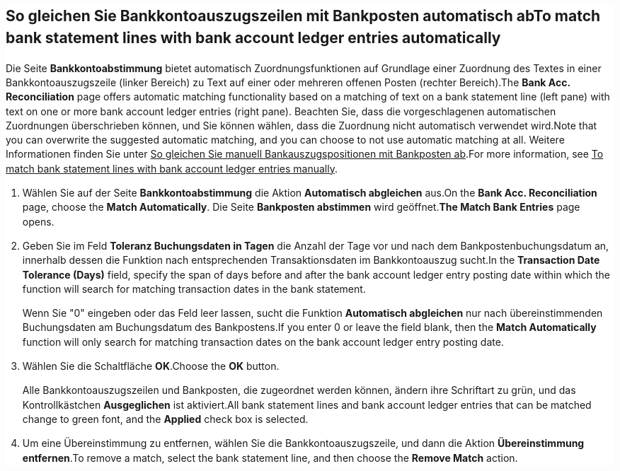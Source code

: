 ## <a name="to-match-bank-statement-lines-with-bank-account-ledger-entries-automatically"></a><span data-ttu-id="03482-170">So gleichen Sie Bankkontoauszugszeilen mit Bankposten automatisch ab</span><span class="sxs-lookup"><span data-stu-id="03482-170">To match bank statement lines with bank account ledger entries automatically</span></span>

<span data-ttu-id="03482-171">Die Seite **Bankkontoabstimmung** bietet automatisch Zuordnungsfunktionen auf Grundlage einer Zuordnung des Textes in einer Bankkontoauszugszeile (linker Bereich) zu Text auf einer oder mehreren offenen Posten (rechter Bereich).</span><span class="sxs-lookup"><span data-stu-id="03482-171">The **Bank Acc. Reconciliation** page offers automatic matching functionality based on a matching of text on a bank statement line (left pane) with text on one or more bank account ledger entries (right pane).</span></span> <span data-ttu-id="03482-172">Beachten Sie, dass die vorgeschlagenen automatischen Zuordnungen überschrieben können, und Sie können wählen, dass die Zuordnung nicht automatisch verwendet wird.</span><span class="sxs-lookup"><span data-stu-id="03482-172">Note that you can overwrite the suggested automatic matching, and you can choose to not use automatic matching at all.</span></span> <span data-ttu-id="03482-173">Weitere Informationen finden Sie unter [So gleichen Sie manuell Bankauszugspositionen mit Bankposten ab](bank-how-reconcile-bank-accounts-separately.md#to-match-bank-statement-lines-with-bank-account-ledger-entries-manually).</span><span class="sxs-lookup"><span data-stu-id="03482-173">For more information, see [To match bank statement lines with bank account ledger entries manually](bank-how-reconcile-bank-accounts-separately.md#to-match-bank-statement-lines-with-bank-account-ledger-entries-manually).</span></span>

1. <span data-ttu-id="03482-174">Wählen Sie auf der Seite **Bankkontoabstimmung** die Aktion **Automatisch abgleichen** aus.</span><span class="sxs-lookup"><span data-stu-id="03482-174">On the **Bank Acc. Reconciliation** page, choose the **Match Automatically**.</span></span> <span data-ttu-id="03482-175">Die Seite **Bankposten abstimmen** wird geöffnet.</span><span class="sxs-lookup"><span data-stu-id="03482-175">**The Match Bank Entries** page opens.</span></span>
2. <span data-ttu-id="03482-176">Geben Sie im Feld **Toleranz Buchungsdaten in Tagen** die Anzahl der Tage vor und nach dem Bankpostenbuchungsdatum an, innerhalb dessen die Funktion nach entsprechenden Transaktionsdaten im Bankkontoauszug sucht.</span><span class="sxs-lookup"><span data-stu-id="03482-176">In the **Transaction Date Tolerance (Days)** field, specify the span of days before and after the bank account ledger entry posting date within which the function will search for matching transaction dates in the bank statement.</span></span>

    <span data-ttu-id="03482-177">Wenn Sie "0" eingeben oder das Feld leer lassen, sucht die Funktion **Automatisch abgleichen** nur nach übereinstimmenden Buchungsdaten am Buchungsdatum des Bankpostens.</span><span class="sxs-lookup"><span data-stu-id="03482-177">If you enter 0 or leave the field blank, then the **Match Automatically** function will only search for matching transaction dates on the bank account ledger entry posting date.</span></span>
3. <span data-ttu-id="03482-178">Wählen Sie die Schaltfläche **OK**.</span><span class="sxs-lookup"><span data-stu-id="03482-178">Choose the **OK** button.</span></span>

    <span data-ttu-id="03482-179">Alle Bankkontoauszugszeilen und Bankposten, die zugeordnet werden können, ändern ihre Schriftart zu grün, und das Kontrollkästchen **Ausgeglichen** ist aktiviert.</span><span class="sxs-lookup"><span data-stu-id="03482-179">All bank statement lines and bank account ledger entries that can be matched change to green font, and the **Applied** check box is selected.</span></span>
4. <span data-ttu-id="03482-180">Um eine Übereinstimmung zu entfernen, wählen Sie die Bankkontoauszugszeile, und dann die Aktion **Übereinstimmung entfernen**.</span><span class="sxs-lookup"><span data-stu-id="03482-180">To remove a match, select the bank statement line, and then choose the **Remove Match** action.</span></span>
